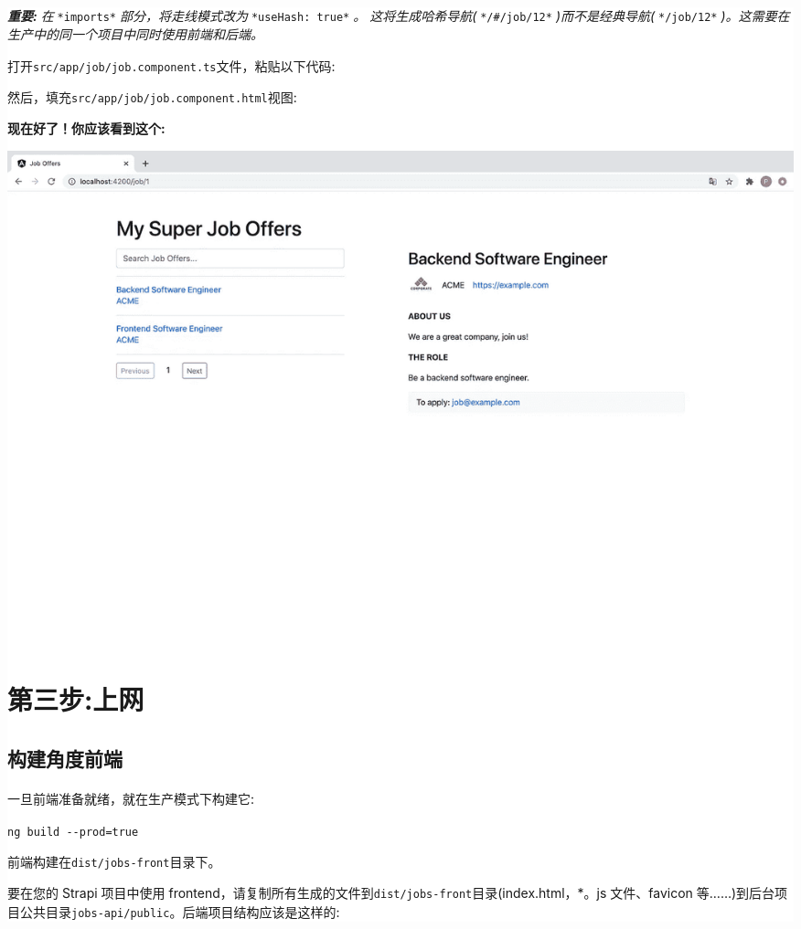 ***重要:*** *在* `*imports*` *部分，将走线模式改为* `*useHash: true*` *。
这将生成哈希导航(* `*/#/job/12*` *)而不是经典导航(* `*/job/12*` *)。这需要在生产中的同一个项目中同时使用前端和后端。*

打开`src/app/job/job.component.ts`文件，粘贴以下代码:

然后，填充`src/app/job/job.component.html`视图:

**现在好了！你应该看到这个:**

![](img/d1b4ef270d8278be7dbccd6071d250c0.png)

# 第三步:上网

## 构建角度前端

一旦前端准备就绪，就在生产模式下构建它:

```
ng build --prod=true
```

前端构建在`dist/jobs-front`目录下。

要在您的 Strapi 项目中使用 frontend，请复制所有生成的文件到`dist/jobs-front`目录(index.html，*。js 文件、favicon 等……)到后台项目公共目录`jobs-api/public`。后端项目结构应该是这样的:
